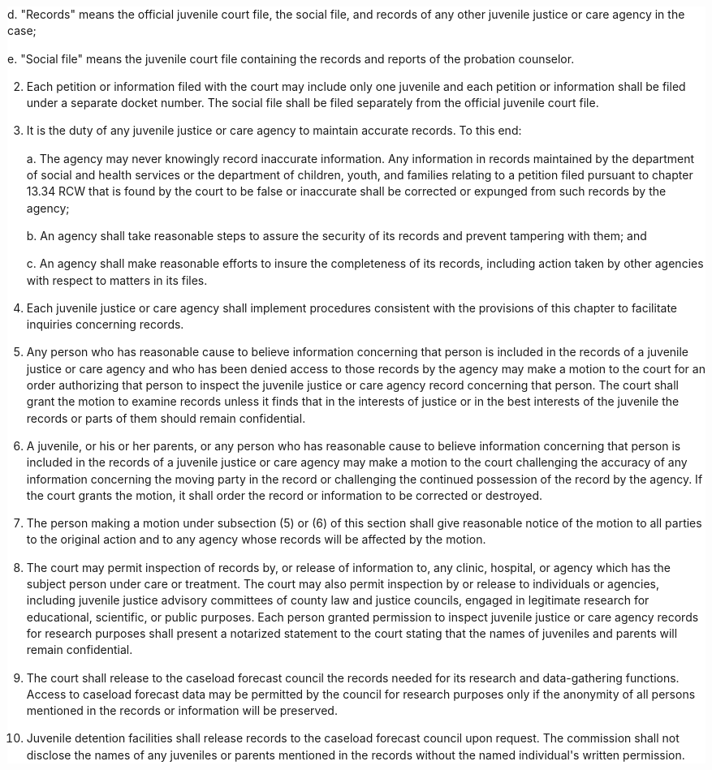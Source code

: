    d. "Records" means the official juvenile court file, the social file, and records of any other juvenile justice or care agency in the case;

   e. "Social file" means the juvenile court file containing the records and reports of the probation counselor.

2. Each petition or information filed with the court may include only one juvenile and each petition or information shall be filed under a separate docket number. The social file shall be filed separately from the official juvenile court file.

3. It is the duty of any juvenile justice or care agency to maintain accurate records. To this end:

   a. The agency may never knowingly record inaccurate information. Any information in records maintained by the department of social and health services or the department of children, youth, and families relating to a petition filed pursuant to chapter 13.34 RCW that is found by the court to be false or inaccurate shall be corrected or expunged from such records by the agency;

   b. An agency shall take reasonable steps to assure the security of its records and prevent tampering with them; and

   c. An agency shall make reasonable efforts to insure the completeness of its records, including action taken by other agencies with respect to matters in its files.

4. Each juvenile justice or care agency shall implement procedures consistent with the provisions of this chapter to facilitate inquiries concerning records.

5. Any person who has reasonable cause to believe information concerning that person is included in the records of a juvenile justice or care agency and who has been denied access to those records by the agency may make a motion to the court for an order authorizing that person to inspect the juvenile justice or care agency record concerning that person. The court shall grant the motion to examine records unless it finds that in the interests of justice or in the best interests of the juvenile the records or parts of them should remain confidential.

6. A juvenile, or his or her parents, or any person who has reasonable cause to believe information concerning that person is included in the records of a juvenile justice or care agency may make a motion to the court challenging the accuracy of any information concerning the moving party in the record or challenging the continued possession of the record by the agency. If the court grants the motion, it shall order the record or information to be corrected or destroyed.

7. The person making a motion under subsection (5) or (6) of this section shall give reasonable notice of the motion to all parties to the original action and to any agency whose records will be affected by the motion.

8. The court may permit inspection of records by, or release of information to, any clinic, hospital, or agency which has the subject person under care or treatment. The court may also permit inspection by or release to individuals or agencies, including juvenile justice advisory committees of county law and justice councils, engaged in legitimate research for educational, scientific, or public purposes. Each person granted permission to inspect juvenile justice or care agency records for research purposes shall present a notarized statement to the court stating that the names of juveniles and parents will remain confidential.

9. The court shall release to the caseload forecast council the records needed for its research and data-gathering functions. Access to caseload forecast data may be permitted by the council for research purposes only if the anonymity of all persons mentioned in the records or information will be preserved.

10. Juvenile detention facilities shall release records to the caseload forecast council upon request. The commission shall not disclose the names of any juveniles or parents mentioned in the records without the named individual's written permission.
